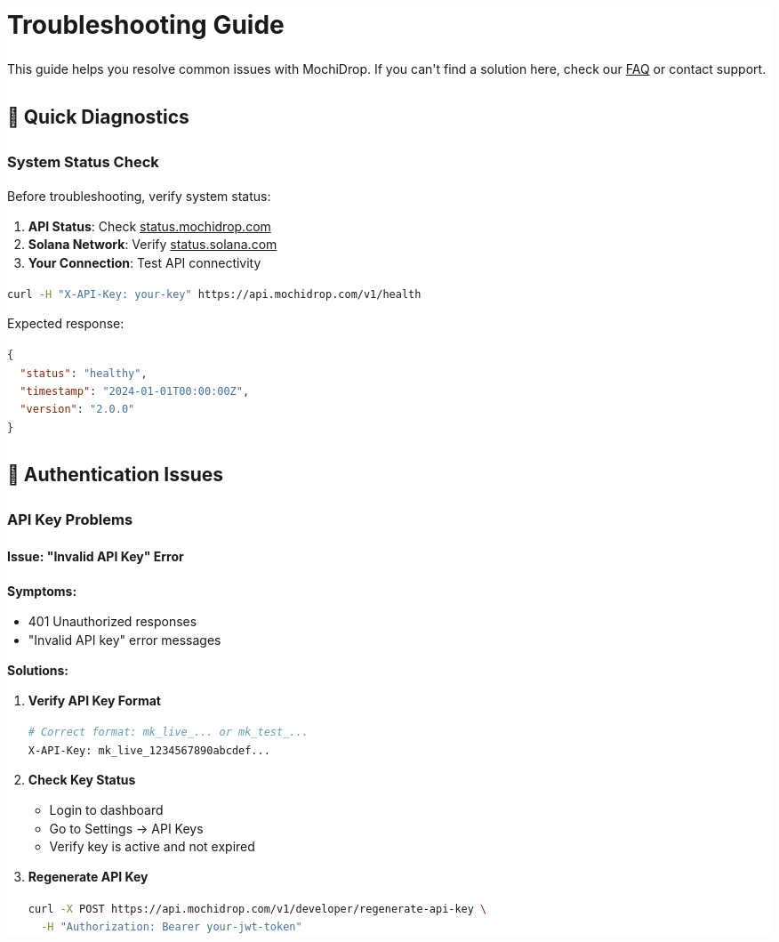 # Troubleshooting Guide

This guide helps you resolve common issues with MochiDrop. If you can't find a solution here, check our [FAQ](FAQ.md) or contact support.

## 🚨 Quick Diagnostics

### System Status Check

Before troubleshooting, verify system status:

1. **API Status**: Check [status.mochidrop.com](https://status.mochidrop.com)
2. **Solana Network**: Verify [status.solana.com](https://status.solana.com)
3. **Your Connection**: Test API connectivity

```bash
curl -H "X-API-Key: your-key" https://api.mochidrop.com/v1/health
```

Expected response:
```json
{
  "status": "healthy",
  "timestamp": "2024-01-01T00:00:00Z",
  "version": "2.0.0"
}
```

## 🔐 Authentication Issues

### API Key Problems

#### Issue: "Invalid API Key" Error

**Symptoms:**
- 401 Unauthorized responses
- "Invalid API key" error messages

**Solutions:**

1. **Verify API Key Format**
   ```bash
   # Correct format: mk_live_... or mk_test_...
   X-API-Key: mk_live_1234567890abcdef...
   ```

2. **Check Key Status**
   - Login to dashboard
   - Go to Settings → API Keys
   - Verify key is active and not expired

3. **Regenerate API Key**
   ```bash
   curl -X POST https://api.mochidrop.com/v1/developer/regenerate-api-key \
     -H "Authorization: Bearer your-jwt-token"
   ```
